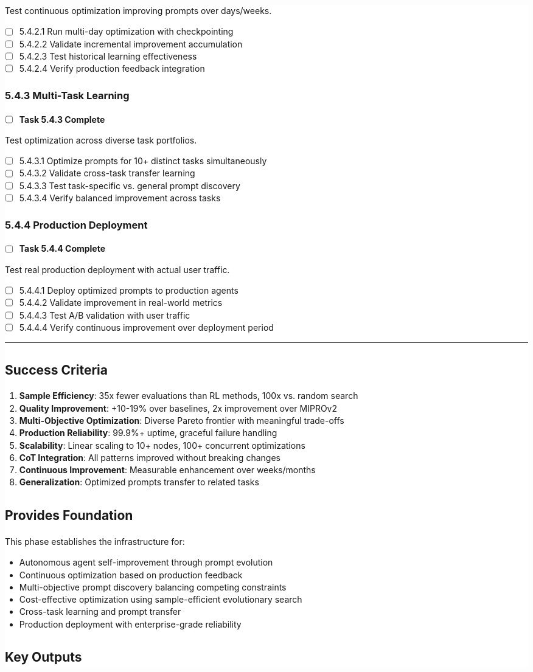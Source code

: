 Test continuous optimization improving prompts over days/weeks.

- [ ] 5.4.2.1 Run multi-day optimization with checkpointing
- [ ] 5.4.2.2 Validate incremental improvement accumulation
- [ ] 5.4.2.3 Test historical learning effectiveness
- [ ] 5.4.2.4 Verify production feedback integration

### 5.4.3 Multi-Task Learning
- [ ] **Task 5.4.3 Complete**

Test optimization across diverse task portfolios.

- [ ] 5.4.3.1 Optimize prompts for 10+ distinct tasks simultaneously
- [ ] 5.4.3.2 Validate cross-task transfer learning
- [ ] 5.4.3.3 Test task-specific vs. general prompt discovery
- [ ] 5.4.3.4 Verify balanced improvement across tasks

### 5.4.4 Production Deployment
- [ ] **Task 5.4.4 Complete**

Test real production deployment with actual user traffic.

- [ ] 5.4.4.1 Deploy optimized prompts to production agents
- [ ] 5.4.4.2 Validate improvement in real-world metrics
- [ ] 5.4.4.3 Test A/B validation with user traffic
- [ ] 5.4.4.4 Verify continuous improvement over deployment period

---

## Success Criteria

1. **Sample Efficiency**: 35x fewer evaluations than RL methods, 100x vs. random search
2. **Quality Improvement**: +10-19% over baselines, 2x improvement over MIPROv2
3. **Multi-Objective Optimization**: Diverse Pareto frontier with meaningful trade-offs
4. **Production Reliability**: 99.9%+ uptime, graceful failure handling
5. **Scalability**: Linear scaling to 10+ nodes, 100+ concurrent optimizations
6. **CoT Integration**: All patterns improved without breaking changes
7. **Continuous Improvement**: Measurable enhancement over weeks/months
8. **Generalization**: Optimized prompts transfer to related tasks

## Provides Foundation

This phase establishes the infrastructure for:
- Autonomous agent self-improvement through prompt evolution
- Continuous optimization based on production feedback
- Multi-objective prompt discovery balancing competing constraints
- Cost-effective optimization using sample-efficient evolutionary search
- Cross-task learning and prompt transfer
- Production deployment with enterprise-grade reliability

## Key Outputs
